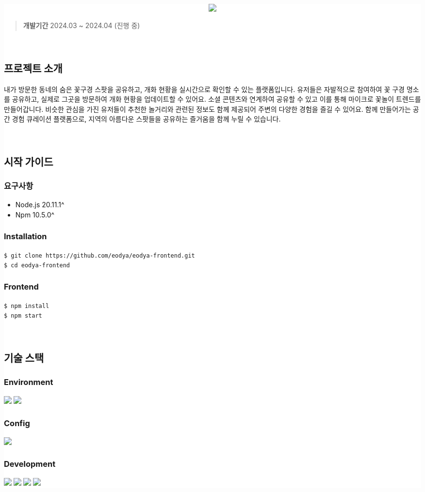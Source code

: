 <p align="center">
    <img src="https://github.com/eodya/eodya-frontend/assets/62260343/0f2c20ac-fd64-46d0-9c23-13359cf975ef">
</p>

> **개발기간** 2024.03 ~ 2024.04 (진행 중)

<br />

## 프로젝트 소개

내가 방문한 동네의 숨은 꽃구경 스팟을 공유하고, 개화 현황을 실시간으로 확인할 수 있는 플랫폼입니다. 유저들은 자발적으로 참여하여 꽃 구경 명소를 공유하고, 실제로 그곳을 방문하여 개화 현황을 업데이트할 수 있어요. 소셜 콘텐츠와 연계하여 공유할 수 있고 이를 통해 마이크로 꽃놀이 트렌드를 만들어갑니다. 비슷한 관심을 가진 유저들이 추천한 놀거리와 관련된 정보도 함께 제공되어 주변의 다양한 경험을 즐길 수 있어요. 함께 만들어가는 공간 경험 큐레이션 플랫폼으로, 지역의 아름다운 스팟들을 공유하는 즐거움을 함께 누릴 수 있습니다.

<br />

## 시작 가이드

### 요구사항

- Node.js 20.11.1^
- Npm 10.5.0^

### Installation

```
$ git clone https://github.com/eodya/eodya-frontend.git
$ cd eodya-frontend
```

### Frontend

```
$ npm install
$ npm start
```

<br />

## 기술 스택

### Environment

<img src="https://img.shields.io/badge/GitHub-100000?style=for-the-badge&logo=github&logoColor=white"> <img src="https://img.shields.io/badge/Visual_Studio_Code-0078D4?style=for-the-badge&logo=visual%20studio%20code&logoColor=white">

### Config

<img src="https://img.shields.io/badge/npm-CB3837?style=for-the-badge&logo=npm&logoColor=white">

### Development

<img src="https://img.shields.io/badge/React-20232A?style=for-the-badge&logo=react&logoColor=61DAFB"> <img src="https://img.shields.io/badge/Tailwind_CSS-38B2AC?style=for-the-badge&logo=tailwind-css&logoColor=white"> <img src="https://img.shields.io/badge/TypeScript-007ACC?style=for-the-badge&logo=typescript&logoColor=white"> <img src="https://img.shields.io/badge/Vercel-000000?style=for-the-badge&logo=vercel&logoColor=white">
